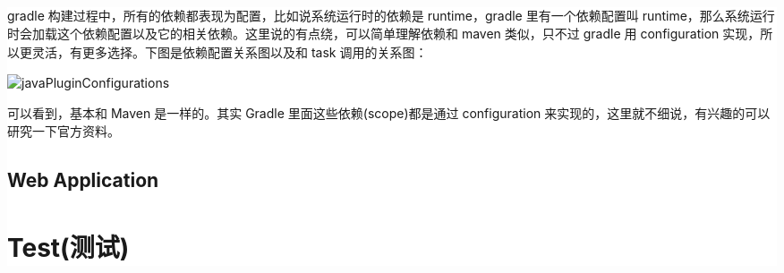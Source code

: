 gradle 构建过程中，所有的依赖都表现为配置，比如说系统运行时的依赖是 runtime，gradle 里有一个依赖配置叫 runtime，那么系统运行时会加载这个依赖配置以及它的相关依赖。这里说的有点绕，可以简单理解依赖和 maven 类似，只不过 gradle 用 configuration 实现，所以更灵活，有更多选择。下图是依赖配置关系图以及和 task 调用的关系图：

![javaPluginConfigurations](http://tech.meituan.com/img/gradle/javaPluginConfigurations.png)

可以看到，基本和 Maven 是一样的。其实 Gradle 里面这些依赖(scope)都是通过 configuration 来实现的，这里就不细说，有兴趣的可以研究一下官方资料。

## Web Application

# Test(测试)
